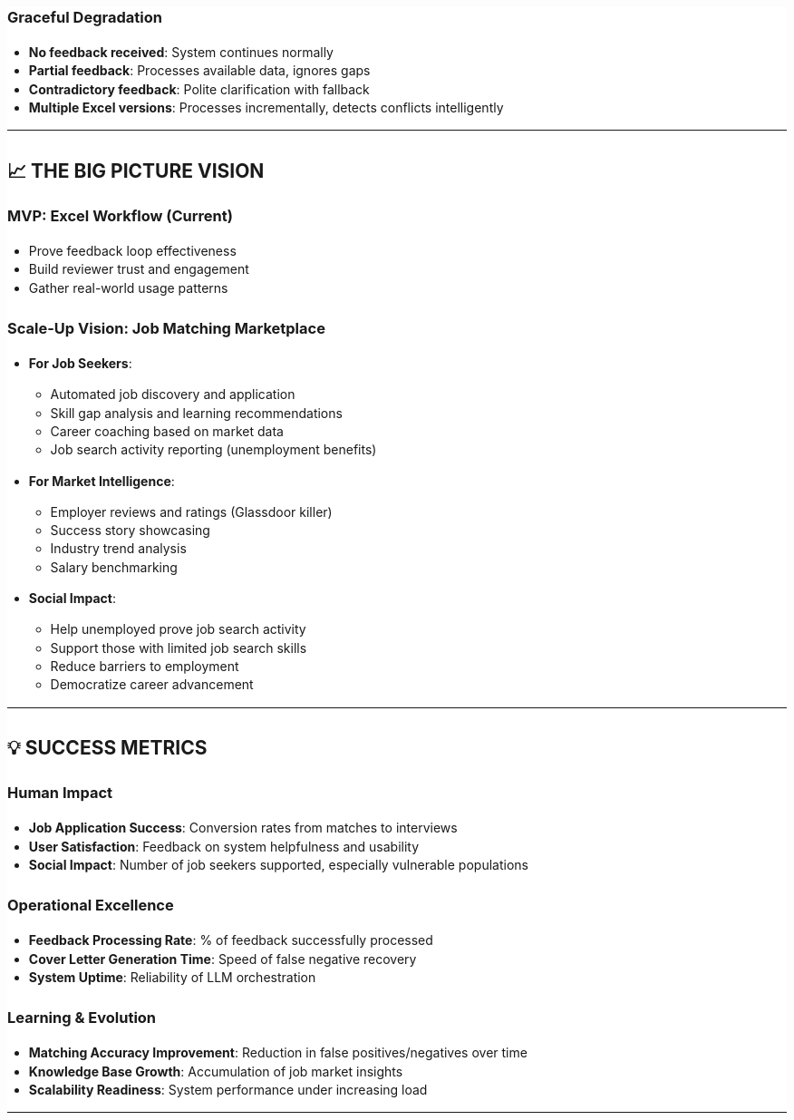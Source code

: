 ### **Graceful Degradation**
- **No feedback received**: System continues normally
- **Partial feedback**: Processes available data, ignores gaps
- **Contradictory feedback**: Polite clarification with fallback
- **Multiple Excel versions**: Processes incrementally, detects conflicts intelligently

---

## 📈 **THE BIG PICTURE VISION**

### **MVP: Excel Workflow (Current)**
- Prove feedback loop effectiveness
- Build reviewer trust and engagement  
- Gather real-world usage patterns

### **Scale-Up Vision: Job Matching Marketplace**
- **For Job Seekers**:
  - Automated job discovery and application
  - Skill gap analysis and learning recommendations
  - Career coaching based on market data
  - Job search activity reporting (unemployment benefits)

- **For Market Intelligence**:
  - Employer reviews and ratings (Glassdoor killer)
  - Success story showcasing
  - Industry trend analysis
  - Salary benchmarking

- **Social Impact**:
  - Help unemployed prove job search activity
  - Support those with limited job search skills
  - Reduce barriers to employment
  - Democratize career advancement

---

## 💡 **SUCCESS METRICS**

### **Human Impact**
- **Job Application Success**: Conversion rates from matches to interviews
- **User Satisfaction**: Feedback on system helpfulness and usability  
- **Social Impact**: Number of job seekers supported, especially vulnerable populations

### **Operational Excellence**
- **Feedback Processing Rate**: % of feedback successfully processed
- **Cover Letter Generation Time**: Speed of false negative recovery
- **System Uptime**: Reliability of LLM orchestration

### **Learning & Evolution**
- **Matching Accuracy Improvement**: Reduction in false positives/negatives over time
- **Knowledge Base Growth**: Accumulation of job market insights
- **Scalability Readiness**: System performance under increasing load

---